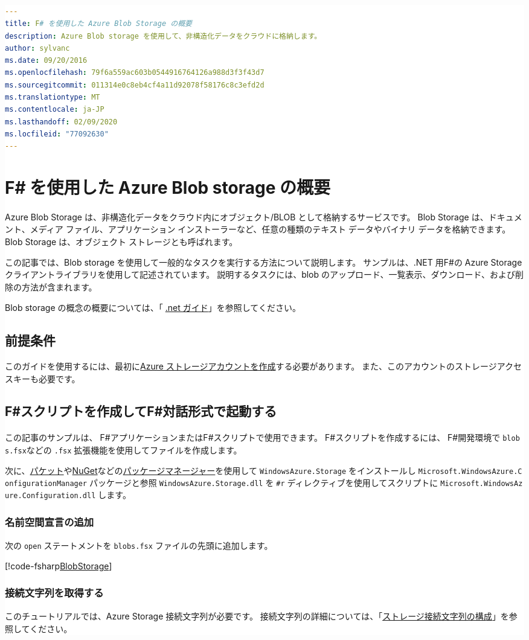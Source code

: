 ```yaml
---
title: F# を使用した Azure Blob Storage の概要
description: Azure Blob storage を使用して、非構造化データをクラウドに格納します。
author: sylvanc
ms.date: 09/20/2016
ms.openlocfilehash: 79f6a559ac603b0544916764126a988d3f3f43d7
ms.sourcegitcommit: 011314e0c8eb4cf4a11d92078f58176c8c3efd2d
ms.translationtype: MT
ms.contentlocale: ja-JP
ms.lasthandoff: 02/09/2020
ms.locfileid: "77092630"
---
```

# <a name="get-started-with-azure-blob-storage-using-f"></a>F\# を使用した Azure Blob storage の概要

Azure Blob Storage は、非構造化データをクラウド内にオブジェクト/BLOB として格納するサービスです。 Blob Storage は、ドキュメント、メディア ファイル、アプリケーション インストーラーなど、任意の種類のテキスト データやバイナリ データを格納できます。 Blob Storage は、オブジェクト ストレージとも呼ばれます。

この記事では、Blob storage を使用して一般的なタスクを実行する方法について説明します。 サンプルは、.NET 用F#の Azure Storage クライアントライブラリを使用して記述されています。 説明するタスクには、blob のアップロード、一覧表示、ダウンロード、および削除の方法が含まれます。

Blob storage の概念の概要については、「 [.net ガイド](/azure/storage/blobs/storage-quickstart-blobs-dotnet)」を参照してください。

## <a name="prerequisites"></a>前提条件

このガイドを使用するには、最初に[Azure ストレージアカウントを作成](/azure/storage/common/storage-account-create)する必要があります。 また、このアカウントのストレージアクセスキーも必要です。

## <a name="create-an-f-script-and-start-f-interactive"></a>F#スクリプトを作成してF#対話形式で起動する

この記事のサンプルは、 F#アプリケーションまたはF#スクリプトで使用できます。 F#スクリプトを作成するには、 F#開発環境で `blobs.fsx`などの `.fsx` 拡張機能を使用してファイルを作成します。

次に、[パケット](https://fsprojects.github.io/Paket/)や[NuGet](https://www.nuget.org/)などの[パッケージマネージャー](package-management.md)を使用して `WindowsAzure.Storage` をインストールし `Microsoft.WindowsAzure.ConfigurationManager` パッケージと参照 `WindowsAzure.Storage.dll` を `#r` ディレクティブを使用してスクリプトに `Microsoft.WindowsAzure.Configuration.dll` します。

### <a name="add-namespace-declarations"></a>名前空間宣言の追加

次の `open` ステートメントを `blobs.fsx` ファイルの先頭に追加します。

[!code-fsharp[BlobStorage](~/samples/snippets/fsharp/azure/blob-storage.fsx#L1-L5)]

### <a name="get-your-connection-string"></a>接続文字列を取得する

このチュートリアルでは、Azure Storage 接続文字列が必要です。 接続文字列の詳細については、「[ストレージ接続文字列の構成](/azure/storage/storage-configure-connection-string)」を参照してください。
